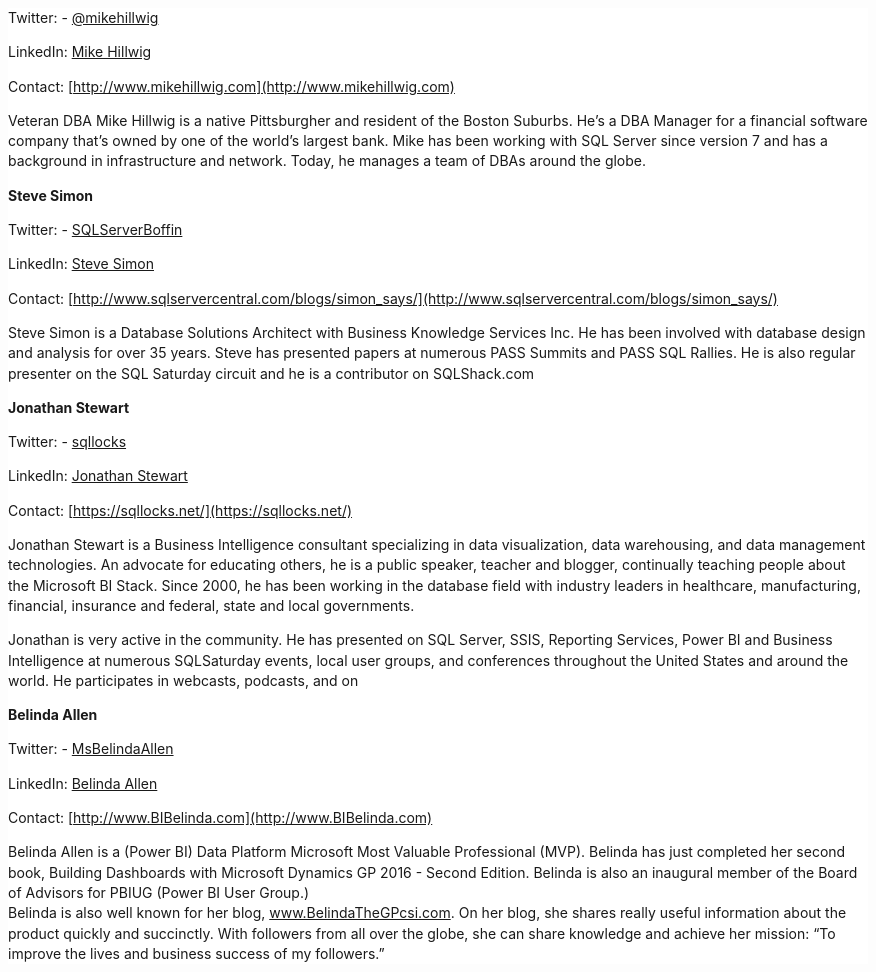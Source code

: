 Twitter:  - [@mikehillwig](https://www.twitter.com/@mikehillwig)
 
LinkedIn: [Mike Hillwig](http://www.linkedin.com/in/mikehillwig)
 
Contact: [http://www.mikehillwig.com](http://www.mikehillwig.com)
 
Veteran DBA Mike Hillwig is a native Pittsburgher and resident of the Boston Suburbs. He’s a DBA Manager for a financial software company that’s owned by one of the world’s largest bank. Mike has been working with SQL Server since version 7 and has a background in infrastructure and network. Today, he manages a team of DBAs around the globe.
 
**Steve Simon**
 
Twitter:  - [SQLServerBoffin](https://www.twitter.com/SQLServerBoffin)
 
LinkedIn: [Steve Simon](http://www.linkedin.com/in/stephenrsimon/)
 
Contact: [http://www.sqlservercentral.com/blogs/simon_says/](http://www.sqlservercentral.com/blogs/simon_says/)
 
Steve Simon is a Database Solutions Architect with Business Knowledge Services Inc. He has been involved with database design and analysis for over 35 years. Steve has presented papers at numerous PASS Summits and PASS SQL Rallies. He is also regular presenter on the SQL Saturday circuit and he is a contributor on SQLShack.com
 
**Jonathan Stewart**
 
Twitter:  - [sqllocks](https://www.twitter.com/sqllocks)
 
LinkedIn: [Jonathan Stewart](https://www.linkedin.com/in/sqllocks/)
 
Contact: [https://sqllocks.net/](https://sqllocks.net/)
 
Jonathan Stewart is a Business Intelligence consultant specializing in data visualization, data warehousing, and data management technologies. An advocate for educating others, he is a public speaker, teacher and blogger, continually teaching people about the Microsoft BI Stack. Since 2000, he has been working in the database field with industry leaders in healthcare, manufacturing, financial, insurance and federal, state and local governments.

Jonathan is very active in the community. He has presented on SQL Server, SSIS, Reporting Services, Power BI and Business Intelligence at numerous SQLSaturday events, local user groups, and conferences throughout the United States and around the world. He participates in webcasts, podcasts, and on
 
**Belinda Allen**
 
Twitter:  - [MsBelindaAllen](https://www.twitter.com/MsBelindaAllen)
 
LinkedIn: [Belinda Allen](https://www.linkedin.com/in/msbelindaallen/)
 
Contact: [http://www.BIBelinda.com](http://www.BIBelinda.com)
 
Belinda Allen is a (Power BI) Data Platform Microsoft Most Valuable Professional (MVP).
Belinda has just completed her second book, Building Dashboards with Microsoft Dynamics GP 2016 -  Second Edition.
Belinda is also an inaugural member of the Board of Advisors for PBIUG (Power BI User Group.)  
Belinda is also well known for her blog, www.BelindaTheGPcsi.com. On her blog, she shares really useful information about the product quickly and succinctly. With followers from all over the globe, she can share knowledge and achieve her mission: “To improve the lives and business success of my followers.”
 